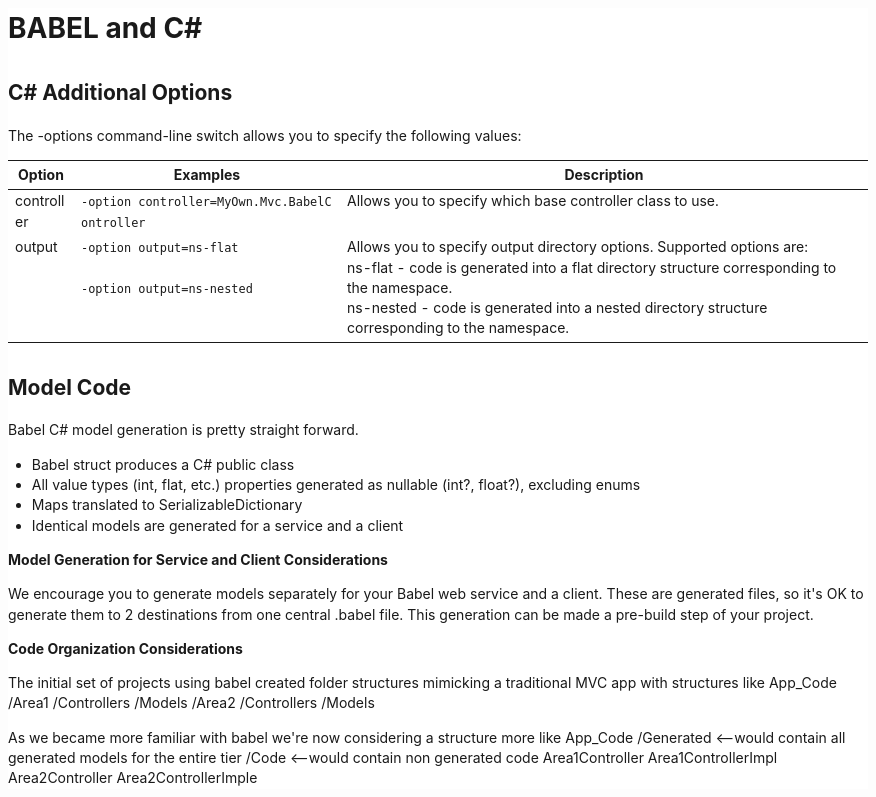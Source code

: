 BABEL and C#
============

C# Additional Options
---------------------

The -options command-line switch allows you to specify the following values:


<table><thead><tr><th>Option</th><th>Examples</th><th>Description</th></tr></thead>
<tbody>
<tr><td>controller</td><td><code>-option controller=MyOwn.Mvc.BabelController</code></td><td>Allows you to specify which base controller class to use.</td></tr>
<tr>
	<td>output</td>
	<td><code>-option output=ns-flat<br></code><br><code>-option output=ns-nested</code></td>
	<td>
		Allows you to specify output directory options.  Supported options are: <br>
		ns-flat - code is generated into a flat directory structure corresponding to the namespace.<br>
		ns-nested - code is generated into a nested directory structure corresponding to the namespace.
	</td>
</tr>
</tbody>
</table>

Model Code
----------
Babel C# model generation is pretty straight forward. 

- Babel struct produces a C# public class
- All value types (int, flat, etc.) properties generated as nullable (int?, float?), excluding enums 
- Maps translated to SerializableDictionary
- Identical models are generated for a service and a client   

**Model Generation for Service and Client Considerations**

We encourage you to generate models separately for your Babel web service and a client. These are generated files, so it's OK to generate them to 2 destinations from one central .babel file. This generation can be made a pre-build step of your project. 

**Code Organization Considerations**

The initial set of projects using babel created folder structures mimicking a traditional MVC app with structures like
App_Code
	/Area1
		/Controllers
		/Models
	/Area2
		/Controllers
		/Models
	
As we became more familiar with babel we're now considering a structure more like
App_Code
	/Generated		<--would contain all generated models for the entire tier
	/Code			<--would contain non generated code
	Area1Controller
	Area1ControllerImpl
	Area2Controller
	Area2ControllerImple
